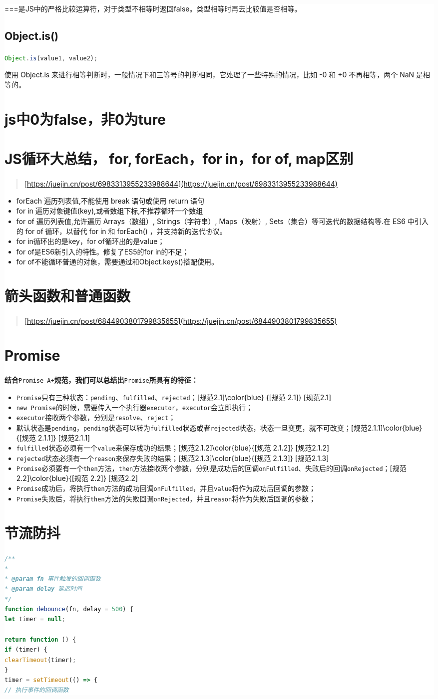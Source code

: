  ===是JS中的严格比较运算符，对于类型不相等时返回false。类型相等时再去比较值是否相等。

## Object.is()

```js
Object.is(value1, value2);
```

使用 Object.is 来进行相等判断时，一般情况下和三等号的判断相同，它处理了一些特殊的情况，比如 -0 和 +0 不再相等，两个 NaN 是相等的。

# js中0为false，非0为ture

# JS循环大总结， for, forEach，for in，for of, map区别

>[https://juejin.cn/post/6983313955233988644](https://juejin.cn/post/6983313955233988644)

* forEach 遍历列表值,不能使用 break 语句或使用 return 语句
* for in 遍历对象键值(key),或者数组下标,不推荐循环一个数组
* for of 遍历列表值,允许遍历 Arrays（数组）, Strings（字符串）, Maps（映射）, Sets（集合）等可迭代的数据结构等.在 ES6 中引入的 for of 循环，以替代 for in 和 forEach() ，并支持新的迭代协议。
* for in循环出的是key，for of循环出的是value；
* for of是ES6新引入的特性。修复了ES5的for in的不足；
* for of不能循环普通的对象，需要通过和Object.keys()搭配使用。

# 箭头函数和普通函数

>[https://juejin.cn/post/6844903801799835655](https://juejin.cn/post/6844903801799835655)

# Promise

**结合**`Promise A+`**规范，我们可以总结出**`Promise`**所具有的特征：**

* `Promise`只有三种状态：`pending`、`fulfilled`、`rejected`；[规范2.1]\color{blue} {[规范 2.1]} [规范2.1]
* `new Promise`的时候，需要传入一个执行器`executor`，`executor`会立即执行；
* `executor`接收两个参数，分别是`resolve`、`reject`；
* 默认状态是`pending`，`pending`状态可以转为`fulfilled`状态或者`rejected`状态，状态一旦变更，就不可改变；[规范2.1.1]\color{blue}{[规范 2.1.1]} [规范2.1.1]
* `fulfilled`状态必须有一个`value`来保存成功的结果；[规范2.1.2]\color{blue}{[规范 2.1.2]} [规范2.1.2]
* `rejected`状态必须有一个`reason`来保存失败的结果；[规范2.1.3]\color{blue}{[规范 2.1.3]} [规范2.1.3]
* `Promise`必须要有一个`then`方法，`then`方法接收两个参数，分别是成功后的回调`onFulfilled`、失败后的回调`onRejected`；[规范2.2]\color{blue}{[规范 2.2]} [规范2.2]
* `Promise`成功后，将执行`then`方法的成功回调`onFulfilled`，并且`value`将作为成功后回调的参数；
* `Promise`失败后，将执行`then`方法的失败回调`onRejected`，并且`reason`将作为失败后回调的参数；

# 节流防抖

```js
/**
*
* @param fn 事件触发的回调函数
* @param delay 延迟时间
*/
function debounce(fn, delay = 500) {
let timer = null;
 
return function () {
if (timer) {
clearTimeout(timer);
}
timer = setTimeout(() => {
// 执行事件的回调函数
```